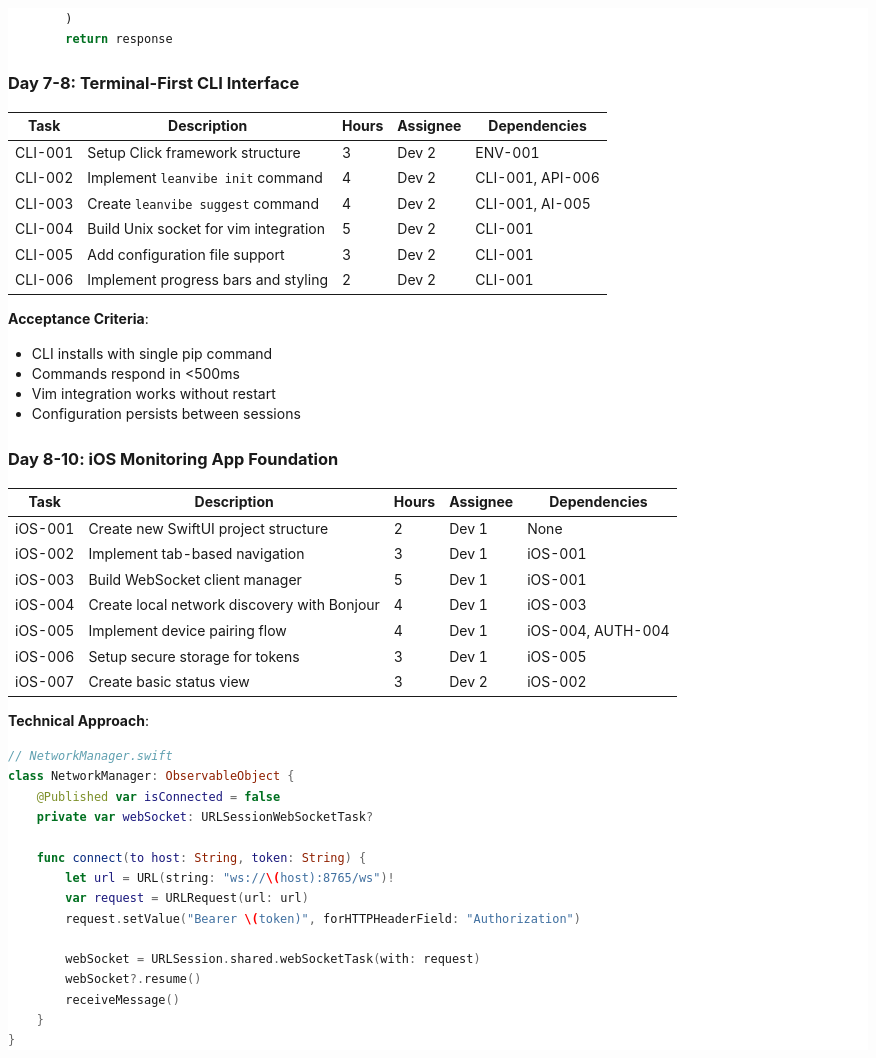 ```python
        )
        return response
```

### Day 7-8: Terminal-First CLI Interface

| Task | Description | Hours | Assignee | Dependencies |
|------|-------------|-------|----------|--------------|
| CLI-001 | Setup Click framework structure | 3 | Dev 2 | ENV-001 |
| CLI-002 | Implement `leanvibe init` command | 4 | Dev 2 | CLI-001, API-006 |
| CLI-003 | Create `leanvibe suggest` command | 4 | Dev 2 | CLI-001, AI-005 |
| CLI-004 | Build Unix socket for vim integration | 5 | Dev 2 | CLI-001 |
| CLI-005 | Add configuration file support | 3 | Dev 2 | CLI-001 |
| CLI-006 | Implement progress bars and styling | 2 | Dev 2 | CLI-001 |

**Acceptance Criteria**:
- CLI installs with single pip command
- Commands respond in <500ms
- Vim integration works without restart
- Configuration persists between sessions

### Day 8-10: iOS Monitoring App Foundation

| Task | Description | Hours | Assignee | Dependencies |
|------|-------------|-------|----------|--------------|
| iOS-001 | Create new SwiftUI project structure | 2 | Dev 1 | None |
| iOS-002 | Implement tab-based navigation | 3 | Dev 1 | iOS-001 |
| iOS-003 | Build WebSocket client manager | 5 | Dev 1 | iOS-001 |
| iOS-004 | Create local network discovery with Bonjour | 4 | Dev 1 | iOS-003 |
| iOS-005 | Implement device pairing flow | 4 | Dev 1 | iOS-004, AUTH-004 |
| iOS-006 | Setup secure storage for tokens | 3 | Dev 1 | iOS-005 |
| iOS-007 | Create basic status view | 3 | Dev 2 | iOS-002 |

**Technical Approach**:
```swift
// NetworkManager.swift
class NetworkManager: ObservableObject {
    @Published var isConnected = false
    private var webSocket: URLSessionWebSocketTask?
    
    func connect(to host: String, token: String) {
        let url = URL(string: "ws://\(host):8765/ws")!
        var request = URLRequest(url: url)
        request.setValue("Bearer \(token)", forHTTPHeaderField: "Authorization")
        
        webSocket = URLSession.shared.webSocketTask(with: request)
        webSocket?.resume()
        receiveMessage()
    }
}
```
